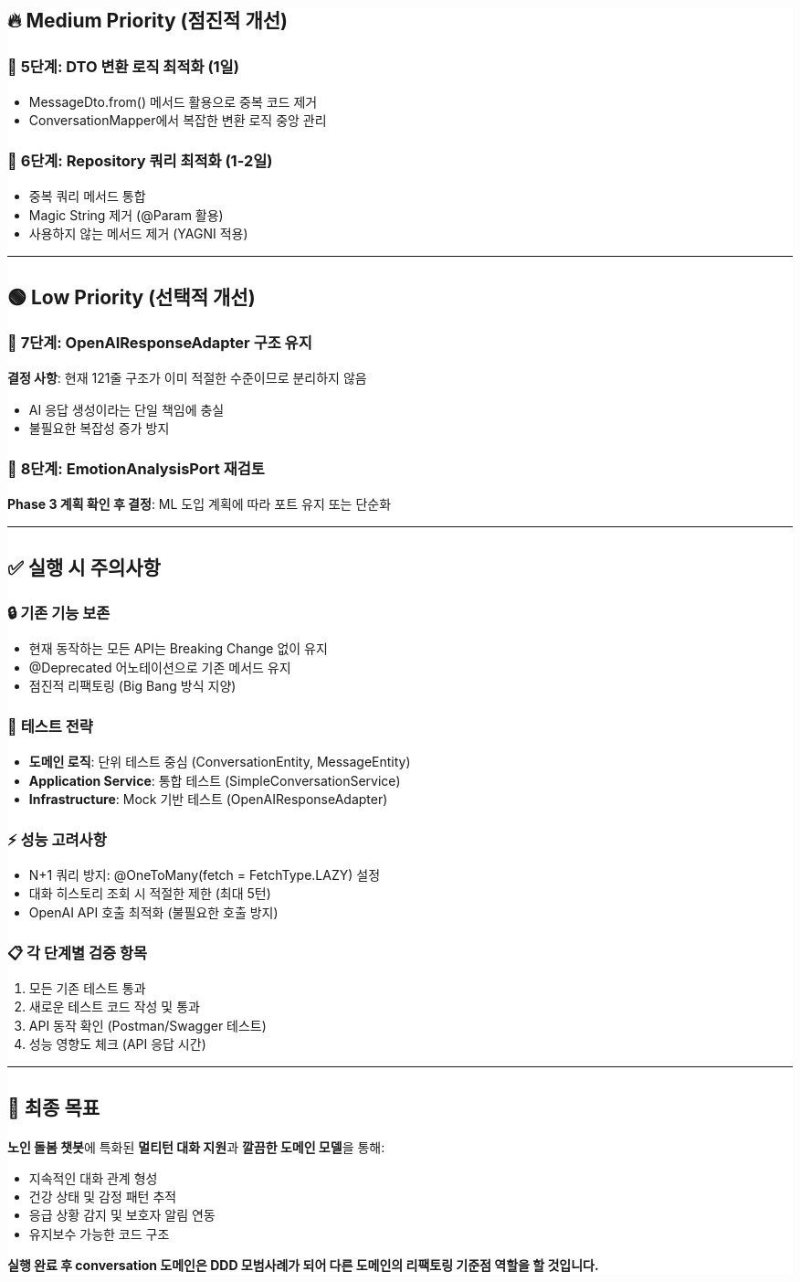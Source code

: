 ## 🔥 **Medium Priority (점진적 개선)**

### 📅 **5단계: DTO 변환 로직 최적화 (1일)**
- MessageDto.from() 메서드 활용으로 중복 코드 제거
- ConversationMapper에서 복잡한 변환 로직 중앙 관리

### 📅 **6단계: Repository 쿼리 최적화 (1-2일)**
- 중복 쿼리 메서드 통합
- Magic String 제거 (@Param 활용)
- 사용하지 않는 메서드 제거 (YAGNI 적용)

---

## 🟢 **Low Priority (선택적 개선)**

### 📅 **7단계: OpenAIResponseAdapter 구조 유지**
**결정 사항**: 현재 121줄 구조가 이미 적절한 수준이므로 분리하지 않음
- AI 응답 생성이라는 단일 책임에 충실
- 불필요한 복잡성 증가 방지

### 📅 **8단계: EmotionAnalysisPort 재검토**
**Phase 3 계획 확인 후 결정**: ML 도입 계획에 따라 포트 유지 또는 단순화

---

## ✅ **실행 시 주의사항**

### 🔒 **기존 기능 보존**
- 현재 동작하는 모든 API는 Breaking Change 없이 유지
- @Deprecated 어노테이션으로 기존 메서드 유지
- 점진적 리팩토링 (Big Bang 방식 지양)

### 🧪 **테스트 전략**
- **도메인 로직**: 단위 테스트 중심 (ConversationEntity, MessageEntity)
- **Application Service**: 통합 테스트 (SimpleConversationService)
- **Infrastructure**: Mock 기반 테스트 (OpenAIResponseAdapter)

### ⚡ **성능 고려사항**
- N+1 쿼리 방지: @OneToMany(fetch = FetchType.LAZY) 설정
- 대화 히스토리 조회 시 적절한 제한 (최대 5턴)
- OpenAI API 호출 최적화 (불필요한 호출 방지)

### 📋 **각 단계별 검증 항목**
1. 모든 기존 테스트 통과
2. 새로운 테스트 코드 작성 및 통과
3. API 동작 확인 (Postman/Swagger 테스트)
4. 성능 영향도 체크 (API 응답 시간)

---

## 🎯 **최종 목표**

**노인 돌봄 챗봇**에 특화된 **멀티턴 대화 지원**과 **깔끔한 도메인 모델**을 통해:
- 지속적인 대화 관계 형성
- 건강 상태 및 감정 패턴 추적
- 응급 상황 감지 및 보호자 알림 연동
- 유지보수 가능한 코드 구조

**실행 완료 후 conversation 도메인은 DDD 모범사례가 되어 다른 도메인의 리팩토링 기준점 역할을 할 것입니다.**